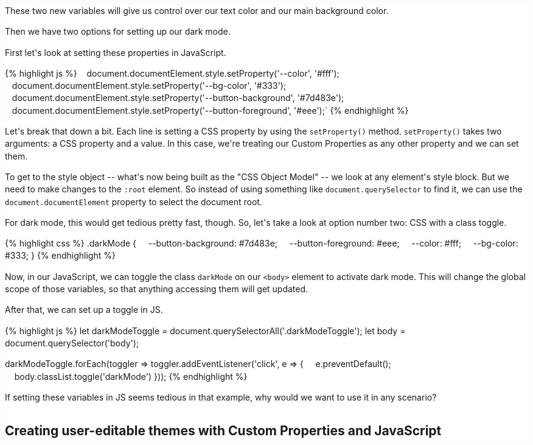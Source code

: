 These two new variables will give us control over our text color and our main background color.

Then we have two options for setting up our dark mode.

First let's look at setting these properties in JavaScript.

{% highlight js %}
   document.documentElement.style.setProperty('--color', '#fff');  
   document.documentElement.style.setProperty('--bg-color', '#333');  
   document.documentElement.style.setProperty('--button-background', '#7d483e');  
   document.documentElement.style.setProperty('--button-foreground', '#eee');`
{% endhighlight %}

Let's break that down a bit. Each line is setting a CSS property by using the `setProperty()` method. `setProperty()` takes two arguments: a CSS property and a value. In this case, we're treating our Custom Properties as any other property and we can set them.

To get to the style object -- what's now being built as the "CSS Object Model" -- we look at any element's style block. But we need to make changes to the `:root` element. So instead of using something like `document.querySelector` to find it, we can use the `document.documentElement` property to select the document root.

For dark mode, this would get tedious pretty fast, though. So, let's take a look at option number two: CSS with a class toggle.

{% highlight css %}
.darkMode {
    --button-background: #7d483e;
    --button-foreground: #eee;
    --color: #fff;
    --bg-color: #333;
}
{% endhighlight %}

Now, in our JavaScript, we can toggle the class `darkMode` on our `<body>` element to activate dark mode. This will change the global scope of those variables, so that anything accessing them will get updated.

After that, we can set up a toggle in JS.

{% highlight js %}
let darkModeToggle = document.querySelectorAll('.darkModeToggle');
let body = document.querySelector('body');

darkModeToggle.forEach(toggler => toggler.addEventListener('click', e => {
    e.preventDefault();
    body.classList.toggle('darkMode')
}));
{% endhighlight %}

If setting these variables in JS seems tedious in that example, why would we want to use it in any scenario?

## Creating user-editable themes with Custom Properties and JavaScript
